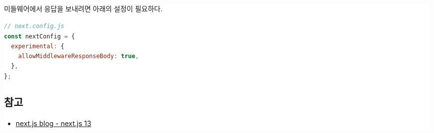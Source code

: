 미들웨어에서 응답을 보내려면 아래의 설정이 필요하다.

```jsx
// next.config.js
const nextConfig = {
  experimental: {
    allowMiddlewareResponseBody: true,
  },
};
```

## 참고

- [next.js blog - next.js 13](https://nextjs.org/blog/next-13)
